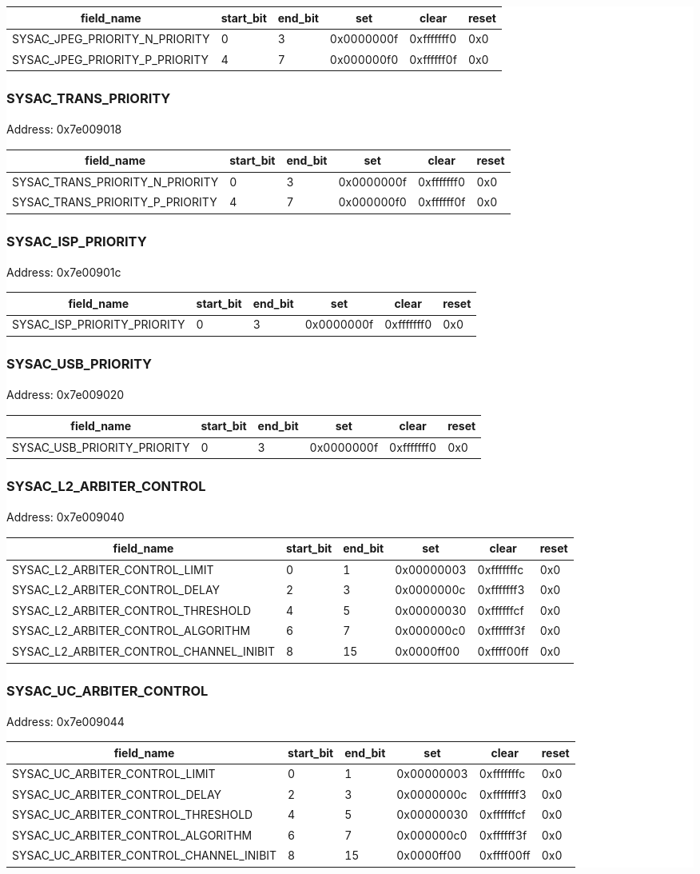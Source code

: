 | field_name | start_bit | end_bit | set | clear | reset |
| --- | --- | --- | --- | --- | --- |
| SYSAC_JPEG_PRIORITY_N_PRIORITY | 0 | 3 | 0x0000000f | 0xfffffff0 | 0x0 |
| SYSAC_JPEG_PRIORITY_P_PRIORITY | 4 | 7 | 0x000000f0 | 0xffffff0f | 0x0 |

### SYSAC_TRANS_PRIORITY
 Address: 0x7e009018

| field_name | start_bit | end_bit | set | clear | reset |
| --- | --- | --- | --- | --- | --- |
| SYSAC_TRANS_PRIORITY_N_PRIORITY | 0 | 3 | 0x0000000f | 0xfffffff0 | 0x0 |
| SYSAC_TRANS_PRIORITY_P_PRIORITY | 4 | 7 | 0x000000f0 | 0xffffff0f | 0x0 |

### SYSAC_ISP_PRIORITY
 Address: 0x7e00901c

| field_name | start_bit | end_bit | set | clear | reset |
| --- | --- | --- | --- | --- | --- |
| SYSAC_ISP_PRIORITY_PRIORITY | 0 | 3 | 0x0000000f | 0xfffffff0 | 0x0 |

### SYSAC_USB_PRIORITY
 Address: 0x7e009020

| field_name | start_bit | end_bit | set | clear | reset |
| --- | --- | --- | --- | --- | --- |
| SYSAC_USB_PRIORITY_PRIORITY | 0 | 3 | 0x0000000f | 0xfffffff0 | 0x0 |

### SYSAC_L2_ARBITER_CONTROL
 Address: 0x7e009040

| field_name | start_bit | end_bit | set | clear | reset |
| --- | --- | --- | --- | --- | --- |
| SYSAC_L2_ARBITER_CONTROL_LIMIT | 0 | 1 | 0x00000003 | 0xfffffffc | 0x0 |
| SYSAC_L2_ARBITER_CONTROL_DELAY | 2 | 3 | 0x0000000c | 0xfffffff3 | 0x0 |
| SYSAC_L2_ARBITER_CONTROL_THRESHOLD | 4 | 5 | 0x00000030 | 0xffffffcf | 0x0 |
| SYSAC_L2_ARBITER_CONTROL_ALGORITHM | 6 | 7 | 0x000000c0 | 0xffffff3f | 0x0 |
| SYSAC_L2_ARBITER_CONTROL_CHANNEL_INIBIT | 8 | 15 | 0x0000ff00 | 0xffff00ff | 0x0 |

### SYSAC_UC_ARBITER_CONTROL
 Address: 0x7e009044

| field_name | start_bit | end_bit | set | clear | reset |
| --- | --- | --- | --- | --- | --- |
| SYSAC_UC_ARBITER_CONTROL_LIMIT | 0 | 1 | 0x00000003 | 0xfffffffc | 0x0 |
| SYSAC_UC_ARBITER_CONTROL_DELAY | 2 | 3 | 0x0000000c | 0xfffffff3 | 0x0 |
| SYSAC_UC_ARBITER_CONTROL_THRESHOLD | 4 | 5 | 0x00000030 | 0xffffffcf | 0x0 |
| SYSAC_UC_ARBITER_CONTROL_ALGORITHM | 6 | 7 | 0x000000c0 | 0xffffff3f | 0x0 |
| SYSAC_UC_ARBITER_CONTROL_CHANNEL_INIBIT | 8 | 15 | 0x0000ff00 | 0xffff00ff | 0x0 |
